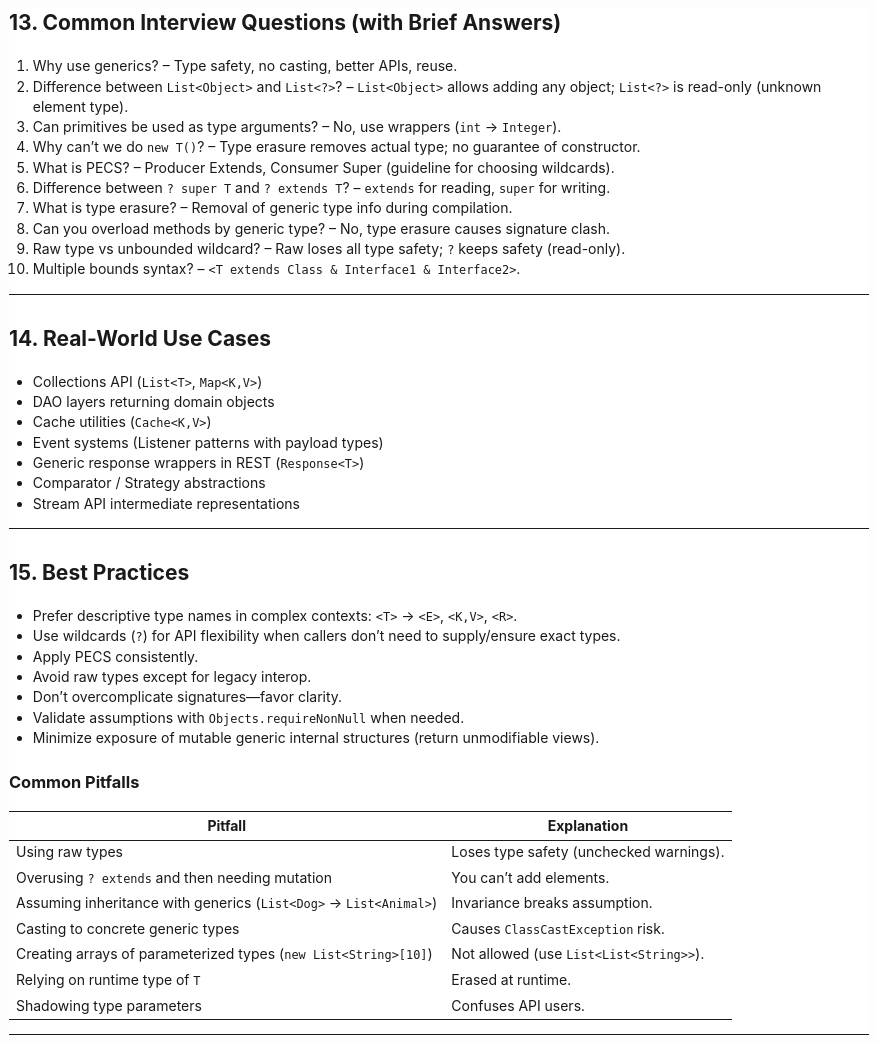 ## 13. Common Interview Questions (with Brief Answers)
1. Why use generics? – Type safety, no casting, better APIs, reuse.
2. Difference between `List<Object>` and `List<?>`? – `List<Object>` allows adding any object; `List<?>` is read-only (unknown element type).
3. Can primitives be used as type arguments? – No, use wrappers (`int` → `Integer`).
4. Why can’t we do `new T()`? – Type erasure removes actual type; no guarantee of constructor.
5. What is PECS? – Producer Extends, Consumer Super (guideline for choosing wildcards).
6. Difference between `? super T` and `? extends T`? – `extends` for reading, `super` for writing.
7. What is type erasure? – Removal of generic type info during compilation.
8. Can you overload methods by generic type? – No, type erasure causes signature clash.
9. Raw type vs unbounded wildcard? – Raw loses all type safety; `?` keeps safety (read-only).
10. Multiple bounds syntax? – `<T extends Class & Interface1 & Interface2>`.

---
## 14. Real-World Use Cases
- Collections API (`List<T>`, `Map<K,V>`)
- DAO layers returning domain objects
- Cache utilities (`Cache<K,V>`)
- Event systems (Listener patterns with payload types)
- Generic response wrappers in REST (`Response<T>`) 
- Comparator / Strategy abstractions
- Stream API intermediate representations

---
## 15. Best Practices
- Prefer descriptive type names in complex contexts: `<T>` → `<E>`, `<K,V>`, `<R>`.
- Use wildcards (`?`) for API flexibility when callers don’t need to supply/ensure exact types.
- Apply PECS consistently.
- Avoid raw types except for legacy interop.
- Don’t overcomplicate signatures—favor clarity.
- Validate assumptions with `Objects.requireNonNull` when needed.
- Minimize exposure of mutable generic internal structures (return unmodifiable views).

### Common Pitfalls
| Pitfall | Explanation |
|---------|-------------|
| Using raw types | Loses type safety (unchecked warnings). |
| Overusing `? extends` and then needing mutation | You can’t add elements. |
| Assuming inheritance with generics (`List<Dog>` → `List<Animal>`) | Invariance breaks assumption. |
| Casting to concrete generic types | Causes `ClassCastException` risk. |
| Creating arrays of parameterized types (`new List<String>[10]`) | Not allowed (use `List<List<String>>`). |
| Relying on runtime type of `T` | Erased at runtime. |
| Shadowing type parameters | Confuses API users. |

---